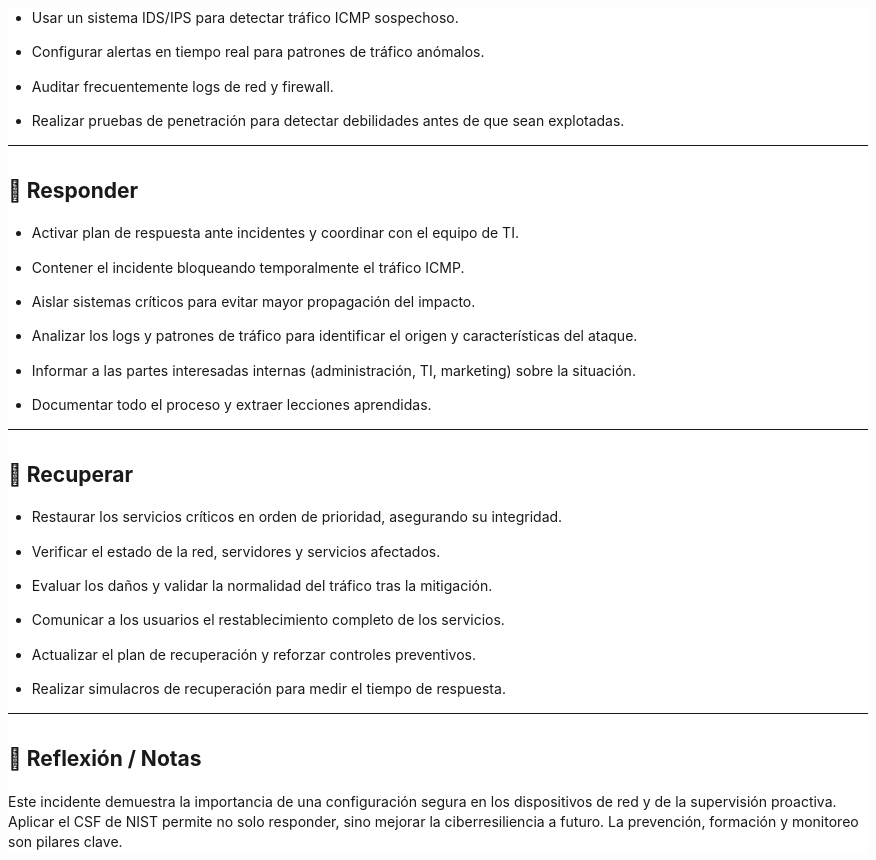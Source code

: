 - Usar un sistema IDS/IPS para detectar tráfico ICMP sospechoso.
    
- Configurar alertas en tiempo real para patrones de tráfico anómalos.
    
- Auditar frecuentemente logs de red y firewall.
    
- Realizar pruebas de penetración para detectar debilidades antes de que sean explotadas.
    

---

## 🚨 **Responder**

- Activar plan de respuesta ante incidentes y coordinar con el equipo de TI.
    
- Contener el incidente bloqueando temporalmente el tráfico ICMP.
    
- Aislar sistemas críticos para evitar mayor propagación del impacto.
    
- Analizar los logs y patrones de tráfico para identificar el origen y características del ataque.
    
- Informar a las partes interesadas internas (administración, TI, marketing) sobre la situación.
    
- Documentar todo el proceso y extraer lecciones aprendidas.
    

---

## 🔧 **Recuperar**

- Restaurar los servicios críticos en orden de prioridad, asegurando su integridad.
    
- Verificar el estado de la red, servidores y servicios afectados.
    
- Evaluar los daños y validar la normalidad del tráfico tras la mitigación.
    
- Comunicar a los usuarios el restablecimiento completo de los servicios.
    
- Actualizar el plan de recuperación y reforzar controles preventivos.
    
- Realizar simulacros de recuperación para medir el tiempo de respuesta.
    

---

## 🧠 **Reflexión / Notas**

Este incidente demuestra la importancia de una configuración segura en los dispositivos de red y de la supervisión proactiva. Aplicar el CSF de NIST permite no solo responder, sino mejorar la ciberresiliencia a futuro. La prevención, formación y monitoreo son pilares clave.
